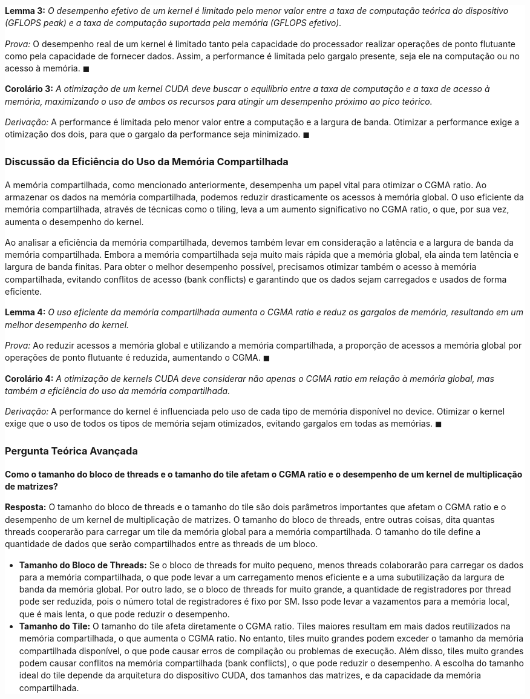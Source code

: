 **Lemma 3:** *O desempenho efetivo de um kernel é limitado pelo menor valor entre a taxa de computação teórica do dispositivo (GFLOPS peak) e a taxa de computação suportada pela memória (GFLOPS efetivo).*

*Prova:* O desempenho real de um kernel é limitado tanto pela capacidade do processador realizar operações de ponto flutuante como pela capacidade de fornecer dados. Assim, a performance é limitada pelo gargalo presente, seja ele na computação ou no acesso à memória. $\blacksquare$

**Corolário 3:** *A otimização de um kernel CUDA deve buscar o equilíbrio entre a taxa de computação e a taxa de acesso à memória, maximizando o uso de ambos os recursos para atingir um desempenho próximo ao pico teórico.*

*Derivação:* A performance é limitada pelo menor valor entre a computação e a largura de banda. Otimizar a performance exige a otimização dos dois, para que o gargalo da performance seja minimizado. $\blacksquare$

### Discussão da Eficiência do Uso da Memória Compartilhada

A memória compartilhada, como mencionado anteriormente, desempenha um papel vital para otimizar o CGMA ratio. Ao armazenar os dados na memória compartilhada, podemos reduzir drasticamente os acessos à memória global. O uso eficiente da memória compartilhada, através de técnicas como o tiling, leva a um aumento significativo no CGMA ratio, o que, por sua vez, aumenta o desempenho do kernel.

Ao analisar a eficiência da memória compartilhada, devemos também levar em consideração a latência e a largura de banda da memória compartilhada. Embora a memória compartilhada seja muito mais rápida que a memória global, ela ainda tem latência e largura de banda finitas. Para obter o melhor desempenho possível, precisamos otimizar também o acesso à memória compartilhada, evitando conflitos de acesso (bank conflicts) e garantindo que os dados sejam carregados e usados de forma eficiente.

**Lemma 4:** *O uso eficiente da memória compartilhada aumenta o CGMA ratio e reduz os gargalos de memória, resultando em um melhor desempenho do kernel.*

*Prova:* Ao reduzir acessos a memória global e utilizando a memória compartilhada, a proporção de acessos a memória global por operações de ponto flutuante é reduzida, aumentando o CGMA. $\blacksquare$

**Corolário 4:** *A otimização de kernels CUDA deve considerar não apenas o CGMA ratio em relação à memória global, mas também a eficiência do uso da memória compartilhada.*

*Derivação:* A performance do kernel é influenciada pelo uso de cada tipo de memória disponível no device. Otimizar o kernel exige que o uso de todos os tipos de memória sejam otimizados, evitando gargalos em todas as memórias. $\blacksquare$

### Pergunta Teórica Avançada

**Como o tamanho do bloco de threads e o tamanho do tile afetam o CGMA ratio e o desempenho de um kernel de multiplicação de matrizes?**

**Resposta:**
O tamanho do bloco de threads e o tamanho do tile são dois parâmetros importantes que afetam o CGMA ratio e o desempenho de um kernel de multiplicação de matrizes. O tamanho do bloco de threads, entre outras coisas, dita quantas threads cooperarão para carregar um tile da memória global para a memória compartilhada. O tamanho do tile define a quantidade de dados que serão compartilhados entre as threads de um bloco.

*   **Tamanho do Bloco de Threads:** Se o bloco de threads for muito pequeno, menos threads colaborarão para carregar os dados para a memória compartilhada, o que pode levar a um carregamento menos eficiente e a uma subutilização da largura de banda da memória global. Por outro lado, se o bloco de threads for muito grande, a quantidade de registradores por thread pode ser reduzida, pois o número total de registradores é fixo por SM. Isso pode levar a vazamentos para a memória local, que é mais lenta, o que pode reduzir o desempenho.
*   **Tamanho do Tile:** O tamanho do tile afeta diretamente o CGMA ratio.  Tiles maiores resultam em mais dados reutilizados na memória compartilhada, o que aumenta o CGMA ratio.  No entanto, tiles muito grandes podem exceder o tamanho da memória compartilhada disponível, o que pode causar erros de compilação ou problemas de execução.  Além disso, tiles muito grandes podem causar conflitos na memória compartilhada (bank conflicts), o que pode reduzir o desempenho.  A escolha do tamanho ideal do tile depende da arquitetura do dispositivo CUDA, dos tamanhos das matrizes, e da capacidade da memória compartilhada.
